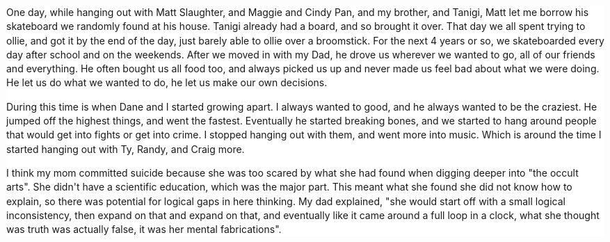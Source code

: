 One day, while hanging out with Matt Slaughter, and Maggie and Cindy Pan, and my brother, and Tanigi, Matt let me borrow his skateboard we randomly found at his house. Tanigi already had a board, and so brought it over. That day we all spent trying to ollie, and got it by the end of the day, just barely able to ollie over a broomstick. For the next 4 years or so, we skateboarded every day after school and on the weekends. After we moved in with my Dad, he drove us wherever we wanted to go, all of our friends and everything. He often bought us all food too, and always picked us up and never made us feel bad about what we were doing. He let us do what we wanted to do, he let us make our own decisions.

During this time is when Dane and I started growing apart. I always wanted to good, and he always wanted to be the craziest. He jumped off the highest things, and went the fastest. Eventually he started breaking bones, and we started to hang around people that would get into fights or get into crime. I stopped hanging out with them, and went more into music. Which is around the time I started hanging out with Ty, Randy, and Craig more.

I think my mom committed suicide because she was too scared by what she had found when digging deeper into "the occult arts". She didn't have a scientific education, which was the major part. This meant what she found she did not know how to explain, so there was potential for logical gaps in here thinking. My dad explained, "she would start off with a small logical inconsistency, then expand on that and expand on that, and eventually like it came around a full loop in a clock, what she thought was truth was actually false, it was her mental fabrications".
